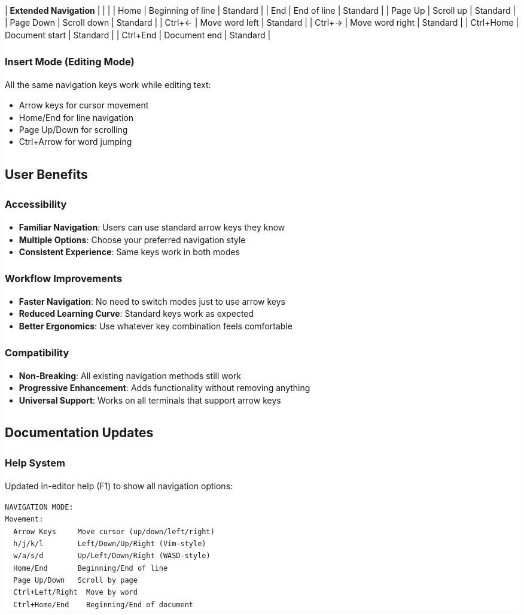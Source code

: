 | **Extended Navigation** | | |
| Home | Beginning of line | Standard |
| End | End of line | Standard |
| Page Up | Scroll up | Standard |
| Page Down | Scroll down | Standard |
| Ctrl+← | Move word left | Standard |
| Ctrl+→ | Move word right | Standard |
| Ctrl+Home | Document start | Standard |
| Ctrl+End | Document end | Standard |

### Insert Mode (Editing Mode)

All the same navigation keys work while editing text:
- Arrow keys for cursor movement
- Home/End for line navigation
- Page Up/Down for scrolling
- Ctrl+Arrow for word jumping

## User Benefits

### Accessibility
- **Familiar Navigation**: Users can use standard arrow keys they know
- **Multiple Options**: Choose your preferred navigation style
- **Consistent Experience**: Same keys work in both modes

### Workflow Improvements
- **Faster Navigation**: No need to switch modes just to use arrow keys
- **Reduced Learning Curve**: Standard keys work as expected
- **Better Ergonomics**: Use whatever key combination feels comfortable

### Compatibility
- **Non-Breaking**: All existing navigation methods still work
- **Progressive Enhancement**: Adds functionality without removing anything
- **Universal Support**: Works on all terminals that support arrow keys

## Documentation Updates

### Help System
Updated in-editor help (F1) to show all navigation options:

```
NAVIGATION MODE:
Movement:
  Arrow Keys     Move cursor (up/down/left/right)
  h/j/k/l        Left/Down/Up/Right (Vim-style)
  w/a/s/d        Up/Left/Down/Right (WASD-style)
  Home/End       Beginning/End of line
  Page Up/Down   Scroll by page
  Ctrl+Left/Right  Move by word
  Ctrl+Home/End    Beginning/End of document
```
